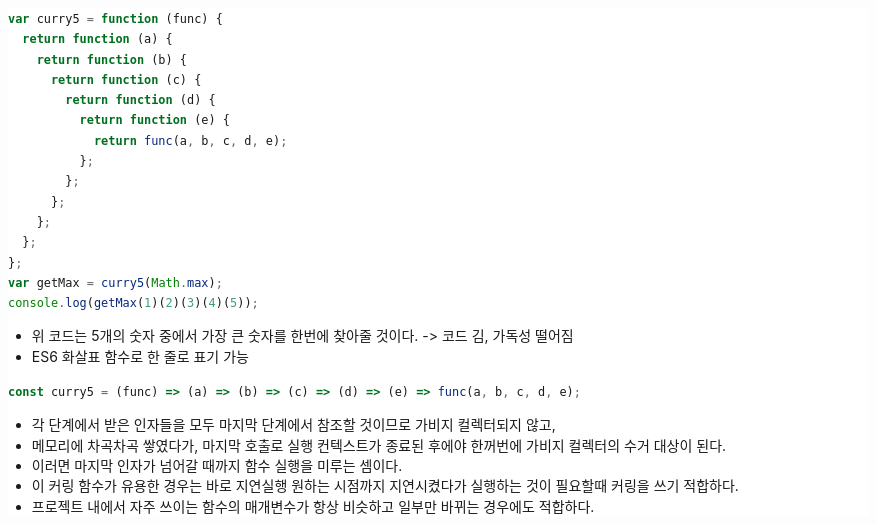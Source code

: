 ```js
var curry5 = function (func) {
  return function (a) {
    return function (b) {
      return function (c) {
        return function (d) {
          return function (e) {
            return func(a, b, c, d, e);
          };
        };
      };
    };
  };
};
var getMax = curry5(Math.max);
console.log(getMax(1)(2)(3)(4)(5));
```

- 위 코드는 5개의 숫자 중에서 가장 큰 숫자를 한번에 찾아줄 것이다. -> 코드 김, 가독성 떨어짐
- ES6 화살표 함수로 한 줄로 표기 가능

```js
const curry5 = (func) => (a) => (b) => (c) => (d) => (e) => func(a, b, c, d, e);
```

- 각 단계에서 받은 인자들을 모두 마지막 단계에서 참조할 것이므로 가비지 컬렉터되지 않고,
- 메모리에 차곡차곡 쌓였다가, 마지막 호출로 실행 컨텍스트가 종료된 후에야 한꺼번에 가비지 컬렉터의 수거 대상이 된다.
- 이러면 마지막 인자가 넘어갈 때까지 함수 실행을 미루는 셈이다.
- 이 커링 함수가 유용한 경우는 바로 지연실행 원하는 시점까지 지연시켰다가 실행하는 것이 필요할때 커링을 쓰기 적합하다.
- 프로젝트 내에서 자주 쓰이는 함수의 매개변수가 항상 비슷하고 일부만 바뀌는 경우에도 적합하다.

